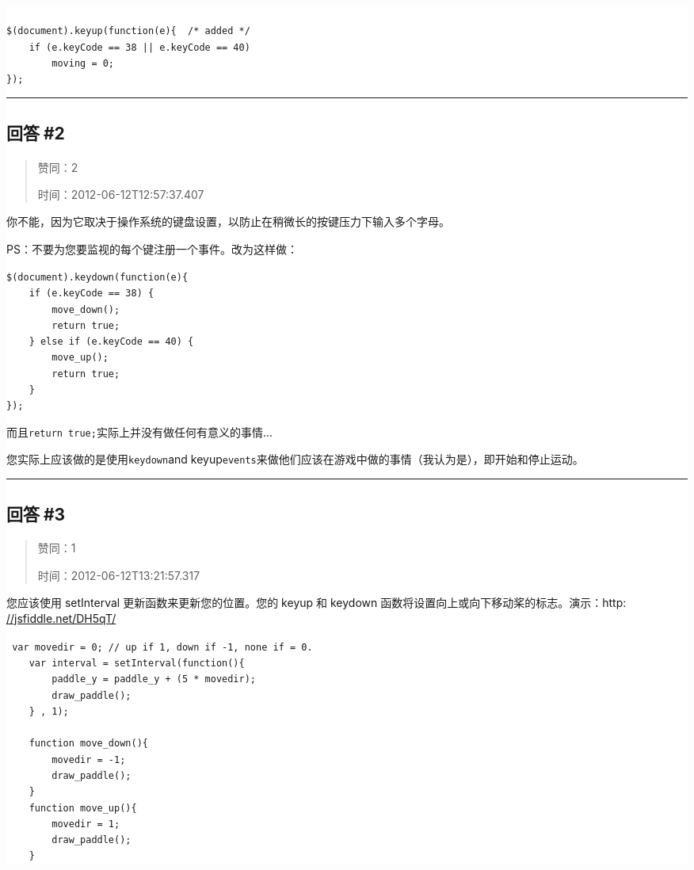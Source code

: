 ```

$(document).keyup(function(e){  /* added */
    if (e.keyCode == 38 || e.keyCode == 40)
        moving = 0;
}); 
```

* * *

## 回答 #2

> 赞同：2
> 
> 时间：2012-06-12T12:57:37.407

你不能，因为它取决于操作系统的键盘设置，以防止在稍微长的按键压力下输入多个字母。

PS：不要为您要监视的每个键注册一个事件。改为这样做：

```
$(document).keydown(function(e){
    if (e.keyCode == 38) { 
        move_down();
        return true;
    } else if (e.keyCode == 40) { 
        move_up();
        return true;
    }
});​ 
```

而且`return true;`实际上并没有做任何有意义的事情...

您实际上应该做的是使用`keydown`and keyup`events`来做他们应该在游戏中做的事情（我认为是），即开始和停止运动。

* * *

## 回答 #3

> 赞同：1
> 
> 时间：2012-06-12T13:21:57.317

您应该使用 setInterval 更新函数来更新您的位置。您的 keyup 和 keydown 函数将设置向上或向下移动桨的标志。演示：http: [//jsfiddle.net/DH5qT/](http://jsfiddle.net/DH5qT/)

```
 var movedir = 0; // up if 1, down if -1, none if = 0.
    var interval = setInterval(function(){
        paddle_y = paddle_y + (5 * movedir);
        draw_paddle();
    } , 1);

    function move_down(){
        movedir = -1;
        draw_paddle();
    }
    function move_up(){
        movedir = 1;
        draw_paddle();
    } 
```
